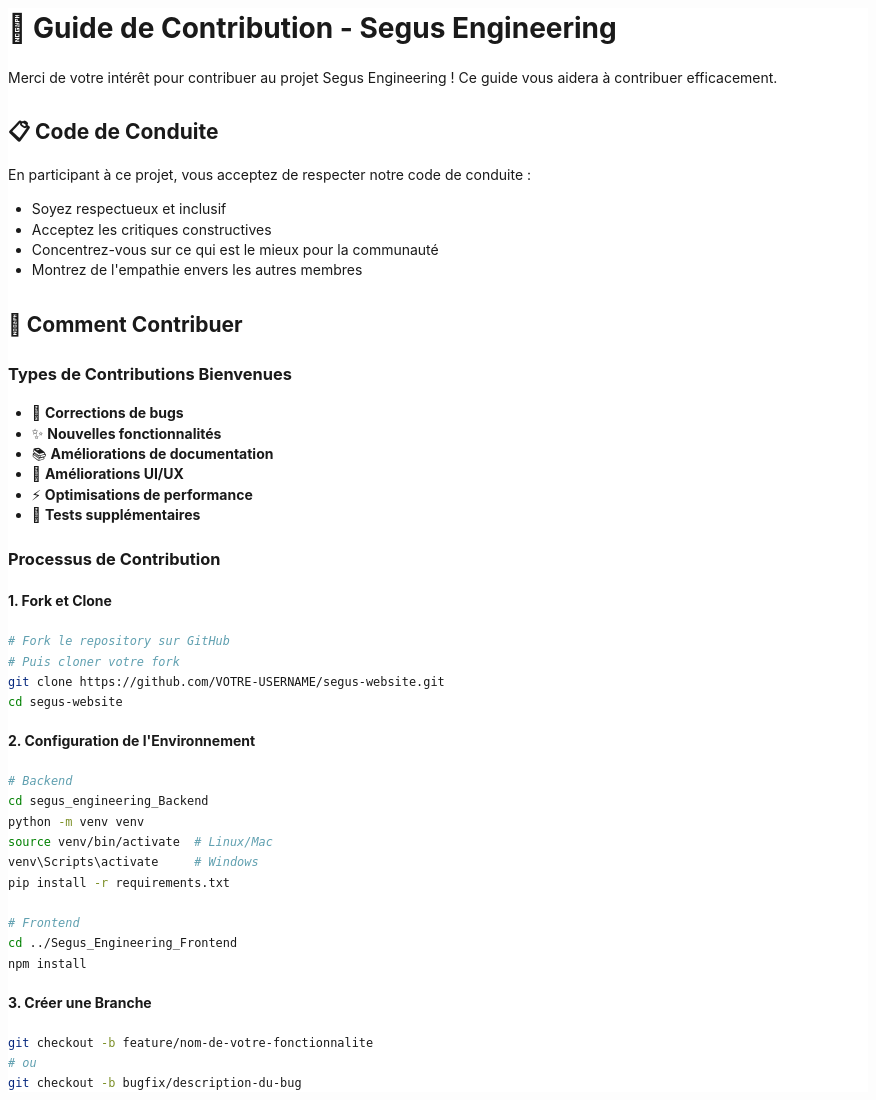 # 🤝 Guide de Contribution - Segus Engineering

Merci de votre intérêt pour contribuer au projet Segus Engineering ! Ce guide vous aidera à contribuer efficacement.

## 📋 Code de Conduite

En participant à ce projet, vous acceptez de respecter notre code de conduite :
- Soyez respectueux et inclusif
- Acceptez les critiques constructives
- Concentrez-vous sur ce qui est le mieux pour la communauté
- Montrez de l'empathie envers les autres membres

## 🚀 Comment Contribuer

### Types de Contributions Bienvenues
- 🐛 **Corrections de bugs**
- ✨ **Nouvelles fonctionnalités**
- 📚 **Améliorations de documentation**
- 🎨 **Améliorations UI/UX**
- ⚡ **Optimisations de performance**
- 🧪 **Tests supplémentaires**

### Processus de Contribution

#### 1. Fork et Clone
```bash
# Fork le repository sur GitHub
# Puis cloner votre fork
git clone https://github.com/VOTRE-USERNAME/segus-website.git
cd segus-website
```

#### 2. Configuration de l'Environnement
```bash
# Backend
cd segus_engineering_Backend
python -m venv venv
source venv/bin/activate  # Linux/Mac
venv\Scripts\activate     # Windows
pip install -r requirements.txt

# Frontend
cd ../Segus_Engineering_Frontend
npm install
```

#### 3. Créer une Branche
```bash
git checkout -b feature/nom-de-votre-fonctionnalite
# ou
git checkout -b bugfix/description-du-bug
```
